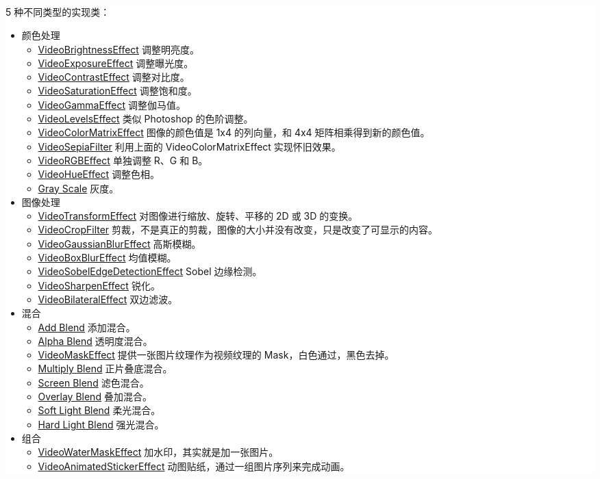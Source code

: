 5 种不同类型的实现类：

* 颜色处理
	* <em class="fab fa-github"></em> [VideoBrightnessEffect](https://github.com/danjiang/DTLiving/blob/master/DTLiving/core/effect/color_processing/video_brightness_effect.h) 调整明亮度。
	* <em class="fab fa-github"></em> [VideoExposureEffect](https://github.com/danjiang/DTLiving/blob/master/DTLiving/core/effect/color_processing/video_exposure_effect.h) 调整曝光度。
	* <em class="fab fa-github"></em> [VideoContrastEffect](https://github.com/danjiang/DTLiving/blob/master/DTLiving/core/effect/color_processing/video_contrast_effect.h) 调整对比度。
	* <em class="fab fa-github"></em> [VideoSaturationEffect](https://github.com/danjiang/DTLiving/blob/master/DTLiving/core/effect/color_processing/video_saturation_effect.h) 调整饱和度。
	* <em class="fab fa-github"></em> [VideoGammaEffect](https://github.com/danjiang/DTLiving/blob/master/DTLiving/core/effect/color_processing/video_gamma_effect.h) 调整伽马值。
	* <em class="fab fa-github"></em> [VideoLevelsEffect](https://github.com/danjiang/DTLiving/blob/master/DTLiving/core/effect/color_processing/video_levels_effect.h) 类似 Photoshop 的色阶调整。
	* <em class="fab fa-github"></em> [VideoColorMatrixEffect](https://github.com/danjiang/DTLiving/blob/master/DTLiving/core/effect/color_processing/video_color_matrix_effect.h) 图像的颜色值是 1x4 的列向量，和 4x4 矩阵相乘得到新的颜色值。
	* <em class="fab fa-github"></em> [VideoSepiaFilter](https://github.com/danjiang/DTLiving/blob/master/DTLiving/Bridge/ColorProcessing/VideoSepiaFilter.h) 利用上面的 VideoColorMatrixEffect 实现怀旧效果。
	* <em class="fab fa-github"></em> [VideoRGBEffect](https://github.com/danjiang/DTLiving/blob/master/DTLiving/core/effect/color_processing/video_rgb_effect.h) 单独调整 R、G 和 B。
	* <em class="fab fa-github"></em> [VideoHueEffect](https://github.com/danjiang/DTLiving/blob/master/DTLiving/core/effect/color_processing/video_hue_effect.h) 调整色相。
	* <em class="fab fa-github"></em> [Gray Scale](https://github.com/danjiang/DTLiving/blob/master/DTLiving/core/effect/color_processing/effect_gray_scale_fragment.glsl) 灰度。
* 图像处理
	* <em class="fab fa-github"></em> [VideoTransformEffect](https://github.com/danjiang/DTLiving/blob/master/DTLiving/core/effect/image_processing/video_transform_effect.h) 对图像进行缩放、旋转、平移的 2D 或 3D 的变换。
	* <em class="fab fa-github"></em> [VideoCropFilter](https://github.com/danjiang/DTLiving/blob/master/DTLiving/Bridge/ImageProcessing/VideoCropFilter.h) 剪裁，不是真正的剪裁，图像的大小并没有改变，只是改变了可显示的内容。
	* <em class="fab fa-github"></em> [VideoGaussianBlurEffect](https://github.com/danjiang/DTLiving/blob/master/DTLiving/core/effect/image_processing/video_gaussian_blur_effect.h) 高斯模糊。
	* <em class="fab fa-github"></em> [VideoBoxBlurEffect](https://github.com/danjiang/DTLiving/blob/master/DTLiving/core/effect/image_processing/video_box_blur_effect.h) 均值模糊。
	* <em class="fab fa-github"></em> [VideoSobelEdgeDetectionEffect](https://github.com/danjiang/DTLiving/blob/master/DTLiving/core/effect/image_processing/video_sobel_edge_detection_effect.h) Sobel 边缘检测。
	* <em class="fab fa-github"></em> [VideoSharpenEffect](https://github.com/danjiang/DTLiving/blob/master/DTLiving/core/effect/image_processing/video_sharpen_effect.h) 锐化。
	* <em class="fab fa-github"></em> [VideoBilateralEffect](https://github.com/danjiang/DTLiving/blob/master/DTLiving/core/effect/image_processing/video_bilateral_effect.h) 双边滤波。
* 混合
	* <em class="fab fa-github"></em> [Add Blend](https://github.com/danjiang/DTLiving/blob/master/DTLiving/core/effect/blend/effect_add_blend_fragment.glsl) 添加混合。
	* <em class="fab fa-github"></em> [Alpha Blend](https://github.com/danjiang/DTLiving/blob/master/DTLiving/core/effect/blend/video_alpha_blend_effect.h) 透明度混合。
	* <em class="fab fa-github"></em> [VideoMaskEffect](https://github.com/danjiang/DTLiving/blob/master/DTLiving/core/effect/blend/video_mask_effect.h) 提供一张图片纹理作为视频纹理的 Mask，白色通过，黑色去掉。
	* <em class="fab fa-github"></em> [Multiply Blend](https://github.com/danjiang/DTLiving/blob/master/DTLiving/core/effect/blend/effect_multiply_blend_fragment.glsl) 正片叠底混合。
	* <em class="fab fa-github"></em> [Screen Blend](https://github.com/danjiang/DTLiving/blob/master/DTLiving/core/effect/blend/effect_screen_blend_fragment.glsl) 滤色混合。
	* <em class="fab fa-github"></em> [Overlay Blend](https://github.com/danjiang/DTLiving/blob/master/DTLiving/core/effect/blend/effect_overlay_blend_fragment.glsl) 叠加混合。
	* <em class="fab fa-github"></em> [Soft Light Blend](https://github.com/danjiang/DTLiving/blob/master/DTLiving/core/effect/blend/effect_soft_light_blend_fragment.glsl) 柔光混合。
	* <em class="fab fa-github"></em> [Hard Light Blend](https://github.com/danjiang/DTLiving/blob/master/DTLiving/core/effect/blend/effect_hard_light_blend_fragment.glsl) 强光混合。
* 组合
	* <em class="fab fa-github"></em> [VideoWaterMaskEffect](https://github.com/danjiang/DTLiving/blob/master/DTLiving/core/effect/composition/video_water_mask_effect.h) 加水印，其实就是加一张图片。
	* <em class="fab fa-github"></em> [VideoAnimatedStickerEffect](https://github.com/danjiang/DTLiving/blob/master/DTLiving/core/effect/composition/video_animated_sticker_effect.h) 动图贴纸，通过一组图片序列来完成动画。